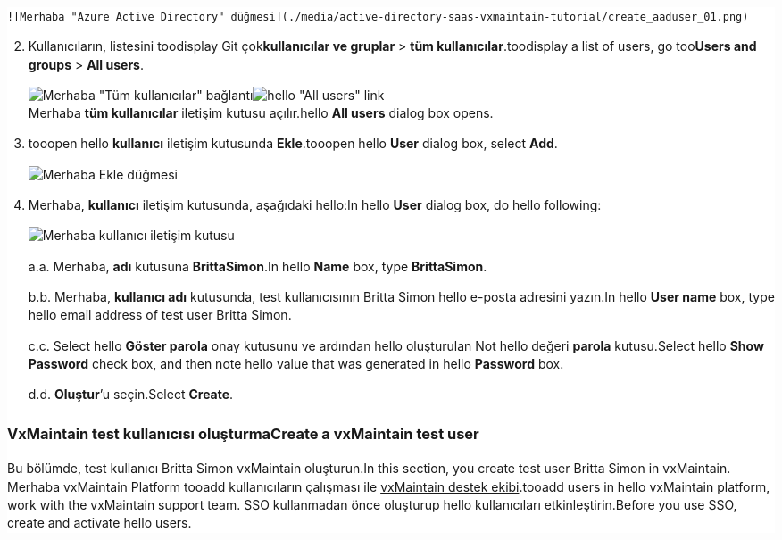     ![Merhaba "Azure Active Directory" düğmesi](./media/active-directory-saas-vxmaintain-tutorial/create_aaduser_01.png) 

2. <span data-ttu-id="9d687-171">Kullanıcıların, listesini toodisplay Git çok**kullanıcılar ve gruplar** > **tüm kullanıcılar**.</span><span class="sxs-lookup"><span data-stu-id="9d687-171">toodisplay a list of users, go too**Users and groups** > **All users**.</span></span>
    
    <span data-ttu-id="9d687-172">![Merhaba "Tüm kullanıcılar" bağlantı](./media/active-directory-saas-vxmaintain-tutorial/create_aaduser_02.png)</span><span class="sxs-lookup"><span data-stu-id="9d687-172">![hello "All users" link](./media/active-directory-saas-vxmaintain-tutorial/create_aaduser_02.png)</span></span>  
    <span data-ttu-id="9d687-173">Merhaba **tüm kullanıcılar** iletişim kutusu açılır.</span><span class="sxs-lookup"><span data-stu-id="9d687-173">hello **All users** dialog box opens.</span></span> 

3. <span data-ttu-id="9d687-174">tooopen hello **kullanıcı** iletişim kutusunda **Ekle**.</span><span class="sxs-lookup"><span data-stu-id="9d687-174">tooopen hello **User** dialog box, select **Add**.</span></span>
 
    ![Merhaba Ekle düğmesi](./media/active-directory-saas-vxmaintain-tutorial/create_aaduser_03.png) 

4. <span data-ttu-id="9d687-176">Merhaba, **kullanıcı** iletişim kutusunda, aşağıdaki hello:</span><span class="sxs-lookup"><span data-stu-id="9d687-176">In hello **User** dialog box, do hello following:</span></span>
 
    ![Merhaba kullanıcı iletişim kutusu](./media/active-directory-saas-vxmaintain-tutorial/create_aaduser_04.png) 

    <span data-ttu-id="9d687-178">a.</span><span class="sxs-lookup"><span data-stu-id="9d687-178">a.</span></span> <span data-ttu-id="9d687-179">Merhaba, **adı** kutusuna **BrittaSimon**.</span><span class="sxs-lookup"><span data-stu-id="9d687-179">In hello **Name** box, type **BrittaSimon**.</span></span>

    <span data-ttu-id="9d687-180">b.</span><span class="sxs-lookup"><span data-stu-id="9d687-180">b.</span></span> <span data-ttu-id="9d687-181">Merhaba, **kullanıcı adı** kutusunda, test kullanıcısının Britta Simon hello e-posta adresini yazın.</span><span class="sxs-lookup"><span data-stu-id="9d687-181">In hello **User name** box, type hello email address of test user Britta Simon.</span></span>

    <span data-ttu-id="9d687-182">c.</span><span class="sxs-lookup"><span data-stu-id="9d687-182">c.</span></span> <span data-ttu-id="9d687-183">Select hello **Göster parola** onay kutusunu ve ardından hello oluşturulan Not hello değeri **parola** kutusu.</span><span class="sxs-lookup"><span data-stu-id="9d687-183">Select hello **Show Password** check box, and then note hello value that was generated in hello **Password** box.</span></span>

    <span data-ttu-id="9d687-184">d.</span><span class="sxs-lookup"><span data-stu-id="9d687-184">d.</span></span> <span data-ttu-id="9d687-185">**Oluştur**’u seçin.</span><span class="sxs-lookup"><span data-stu-id="9d687-185">Select **Create**.</span></span>
 
### <a name="create-a-vxmaintain-test-user"></a><span data-ttu-id="9d687-186">VxMaintain test kullanıcısı oluşturma</span><span class="sxs-lookup"><span data-stu-id="9d687-186">Create a vxMaintain test user</span></span>

<span data-ttu-id="9d687-187">Bu bölümde, test kullanıcı Britta Simon vxMaintain oluşturun.</span><span class="sxs-lookup"><span data-stu-id="9d687-187">In this section, you create test user Britta Simon in vxMaintain.</span></span> <span data-ttu-id="9d687-188">Merhaba vxMaintain Platform tooadd kullanıcıların çalışması ile [vxMaintain destek ekibi](http://www.verisae.com/contact-us).</span><span class="sxs-lookup"><span data-stu-id="9d687-188">tooadd users in hello vxMaintain platform, work with the [vxMaintain support team](http://www.verisae.com/contact-us).</span></span> <span data-ttu-id="9d687-189">SSO kullanmadan önce oluşturup hello kullanıcıları etkinleştirin.</span><span class="sxs-lookup"><span data-stu-id="9d687-189">Before you use SSO, create and activate hello users.</span></span>
